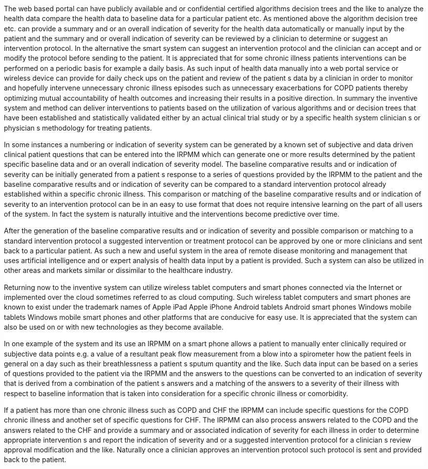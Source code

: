 The web based portal can have publicly available and or confidential certified algorithms decision trees and the like to analyze the health data compare the health data to baseline data for a particular patient etc. As mentioned above the algorithm decision tree etc. can provide a summary and or an overall indication of severity for the health data automatically or manually input by the patient and the summary and or overall indication of severity can be reviewed by a clinician to determine or suggest an intervention protocol. In the alternative the smart system can suggest an intervention protocol and the clinician can accept and or modify the protocol before sending to the patient. It is appreciated that for some chronic illness patients interventions can be performed on a periodic basis for example a daily basis. As such input of health data manually into a web portal service or wireless device can provide for daily check ups on the patient and review of the patient s data by a clinician in order to monitor and hopefully intervene unnecessary chronic illness episodes such as unnecessary exacerbations for COPD patients thereby optimizing mutual accountability of health outcomes and increasing their results in a positive direction. In summary the inventive system and method can deliver interventions to patients based on the utilization of various algorithms and or decision trees that have been established and statistically validated either by an actual clinical trial study or by a specific health system clinician s or physician s methodology for treating patients.

In some instances a numbering or indication of severity system can be generated by a known set of subjective and data driven clinical patient questions that can be entered into the IRPMM which can generate one or more results determined by the patient specific baseline data and or an overall indication of severity model. The baseline comparative results and or indication of severity can be initially generated from a patient s response to a series of questions provided by the IRPMM to the patient and the baseline comparative results and or indication of severity can be compared to a standard intervention protocol already established within a specific chronic illness. This comparison or matching of the baseline comparative results and or indication of severity to an intervention protocol can be in an easy to use format that does not require intensive learning on the part of all users of the system. In fact the system is naturally intuitive and the interventions become predictive over time.

After the generation of the baseline comparative results and or indication of severity and possible comparison or matching to a standard intervention protocol a suggested intervention or treatment protocol can be approved by one or more clinicians and sent back to a particular patient. As such a new and useful system in the area of remote disease monitoring and management that uses artificial intelligence and or expert analysis of health data input by a patient is provided. Such a system can also be utilized in other areas and markets similar or dissimilar to the healthcare industry.

Returning now to the inventive system can utilize wireless tablet computers and smart phones connected via the Internet or implemented over the cloud sometimes referred to as cloud computing. Such wireless tablet computers and smart phones are known to exist under the trademark names of Apple iPad Apple iPhone Android tablets Android smart phones Windows mobile tablets Windows mobile smart phones and other platforms that are conducive for easy use. It is appreciated that the system can also be used on or with new technologies as they become available.

In one example of the system and its use an IRPMM on a smart phone allows a patient to manually enter clinically required or subjective data points e.g. a value of a resultant peak flow measurement from a blow into a spirometer how the patient feels in general on a day such as their breathlessness a patient s sputum quantity and the like. Such data input can be based on a series of questions provided to the patient via the IRPMM and the answers to the questions can be converted to an indication of severity that is derived from a combination of the patient s answers and a matching of the answers to a severity of their illness with respect to baseline information that is taken into consideration for a specific chronic illness or comorbidity.

If a patient has more than one chronic illness such as COPD and CHF the IRPMM can include specific questions for the COPD chronic illness and another set of specific questions for CHF. The IRPMM can also process answers related to the COPD and the answers related to the CHF and provide a summary and or associated indication of severity for each illness in order to determine appropriate intervention s and report the indication of severity and or a suggested intervention protocol for a clinician s review approval modification and the like. Naturally once a clinician approves an intervention protocol such protocol is sent and provided back to the patient.
